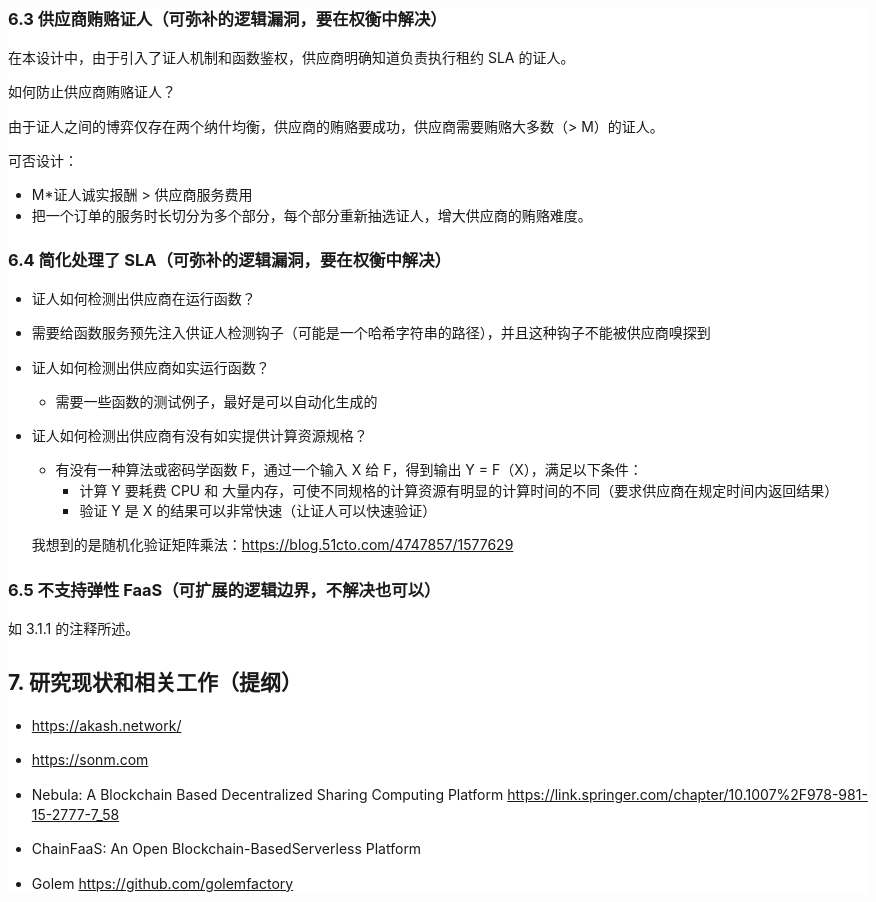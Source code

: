 



### 6.3 供应商贿赂证人（可弥补的逻辑漏洞，要在权衡中解决）

在本设计中，由于引入了证人机制和函数鉴权，供应商明确知道负责执行租约 SLA 的证人。

如何防止供应商贿赂证人？

由于证人之间的博弈仅存在两个纳什均衡，供应商的贿赂要成功，供应商需要贿赂大多数（> M）的证人。

可否设计：

- M*证人诚实报酬 > 供应商服务费用
- 把一个订单的服务时长切分为多个部分，每个部分重新抽选证人，增大供应商的贿赂难度。





### 6.4 简化处理了 SLA（可弥补的逻辑漏洞，要在权衡中解决）

- 证人如何检测出供应商在运行函数？
  
- 需要给函数服务预先注入供证人检测钩子（可能是一个哈希字符串的路径），并且这种钩子不能被供应商嗅探到
  
- 证人如何检测出供应商如实运行函数？

  - 需要一些函数的测试例子，最好是可以自动化生成的

- 证人如何检测出供应商有没有如实提供计算资源规格？

  - 有没有一种算法或密码学函数 F，通过一个输入 X 给 F，得到输出 Y = F（X），满足以下条件：
    - 计算 Y 要耗费 CPU 和 大量内存，可使不同规格的计算资源有明显的计算时间的不同（要求供应商在规定时间内返回结果） 
    - 验证 Y 是 X 的结果可以非常快速（让证人可以快速验证）

  我想到的是随机化验证矩阵乘法：https://blog.51cto.com/4747857/1577629





### 6.5 不支持弹性 FaaS（可扩展的逻辑边界，不解决也可以）

如 3.1.1 的注释所述。





## 7. 研究现状和相关工作（提纲）

- https://akash.network/
- https://sonm.com
- Nebula: A Blockchain Based Decentralized Sharing Computing Platform https://link.springer.com/chapter/10.1007%2F978-981-15-2777-7_58
- ChainFaaS: An Open Blockchain-BasedServerless Platform

- Golem https://github.com/golemfactory





